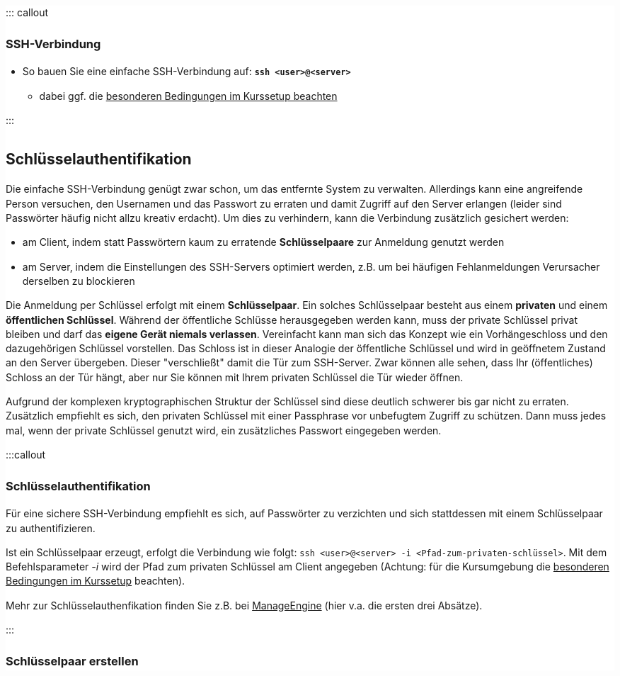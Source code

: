 ::: callout

### SSH-Verbindung

- So bauen Sie eine einfache SSH-Verbindung auf: **`ssh <user>@<server>`**

  - dabei ggf. die [besonderen Bedingungen im Kurssetup beachten](#besonderheiten-zur-ssh-anmeldung-im-kurssetup)

:::

## Schlüsselauthentifikation

Die einfache SSH-Verbindung genügt zwar schon, um das entfernte System zu verwalten. Allerdings kann eine angreifende Person versuchen, den Usernamen und das Passwort zu erraten und damit Zugriff auf den Server erlangen (leider sind Passwörter häufig nicht allzu kreativ erdacht). Um dies zu verhindern, kann die Verbindung zusätzlich gesichert werden:

- am Client, indem statt Passwörtern kaum zu erratende **Schlüsselpaare** zur Anmeldung genutzt werden

- am Server, indem die Einstellungen des SSH-Servers optimiert werden, z.B. um bei häufigen Fehlanmeldungen Verursacher derselben zu blockieren

Die Anmeldung per Schlüssel erfolgt mit einem **Schlüsselpaar**. Ein solches Schlüsselpaar besteht aus einem **privaten** und einem **öffentlichen Schlüssel**. Während der öffentliche Schlüsse herausgegeben werden kann, muss der private Schlüssel privat bleiben und darf das **eigene Gerät niemals verlassen**. Vereinfacht kann man sich das Konzept wie ein Vorhängeschloss und den dazugehörigen Schlüssel vorstellen. Das Schloss ist in dieser Analogie der öffentliche Schlüssel und wird in geöffnetem Zustand an den Server übergeben. Dieser "verschließt" damit die Tür zum SSH-Server. Zwar können alle sehen, dass Ihr (öffentliches) Schloss an der Tür hängt, aber nur Sie können mit Ihrem privaten Schlüssel die Tür wieder öffnen. 

Aufgrund der komplexen kryptographischen Struktur der Schlüssel sind diese deutlich schwerer bis gar nicht zu erraten. Zusätzlich empfiehlt es sich, den privaten Schlüssel mit einer Passphrase vor unbefugtem Zugriff zu schützen. Dann muss jedes mal, wenn der private Schlüssel genutzt wird, ein zusätzliches Passwort eingegeben werden.

:::callout

### Schlüsselauthentifikation

Für eine sichere SSH-Verbindung empfiehlt es sich, auf Passwörter zu verzichten und sich stattdessen mit einem Schlüsselpaar zu authentifizieren.

Ist ein Schlüsselpaar erzeugt, erfolgt die Verbindung wie folgt: `ssh <user>@<server> -i <Pfad-zum-privaten-schlüssel>`. Mit dem Befehlsparameter *-i* wird der Pfad zum privaten Schlüssel am Client angegeben (Achtung: für die Kursumgebung die [besonderen Bedingungen im Kurssetup](#besonderheiten-zur-ssh-anmeldung-im-kurssetup) beachten).

Mehr zur Schlüsselauthenfikation finden Sie z.B. bei [ManageEngine](https://www.manageengine.com/key-manager/information-center/what-is-ssh-key-management.html) (hier v.a. die ersten drei Absätze).

:::

### Schlüsselpaar erstellen

